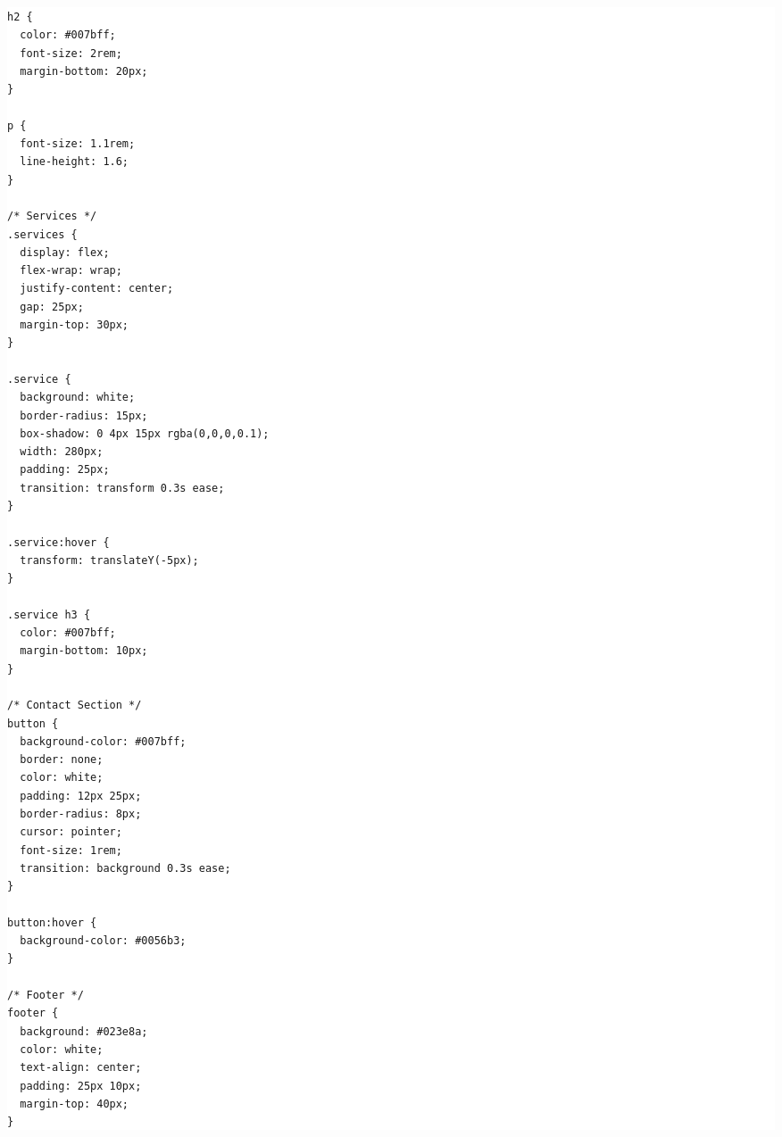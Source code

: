    h2 {
      color: #007bff;
      font-size: 2rem;
      margin-bottom: 20px;
    }

    p {
      font-size: 1.1rem;
      line-height: 1.6;
    }

    /* Services */
    .services {
      display: flex;
      flex-wrap: wrap;
      justify-content: center;
      gap: 25px;
      margin-top: 30px;
    }

    .service {
      background: white;
      border-radius: 15px;
      box-shadow: 0 4px 15px rgba(0,0,0,0.1);
      width: 280px;
      padding: 25px;
      transition: transform 0.3s ease;
    }

    .service:hover {
      transform: translateY(-5px);
    }

    .service h3 {
      color: #007bff;
      margin-bottom: 10px;
    }

    /* Contact Section */
    button {
      background-color: #007bff;
      border: none;
      color: white;
      padding: 12px 25px;
      border-radius: 8px;
      cursor: pointer;
      font-size: 1rem;
      transition: background 0.3s ease;
    }

    button:hover {
      background-color: #0056b3;
    }

    /* Footer */
    footer {
      background: #023e8a;
      color: white;
      text-align: center;
      padding: 25px 10px;
      margin-top: 40px;
    }
